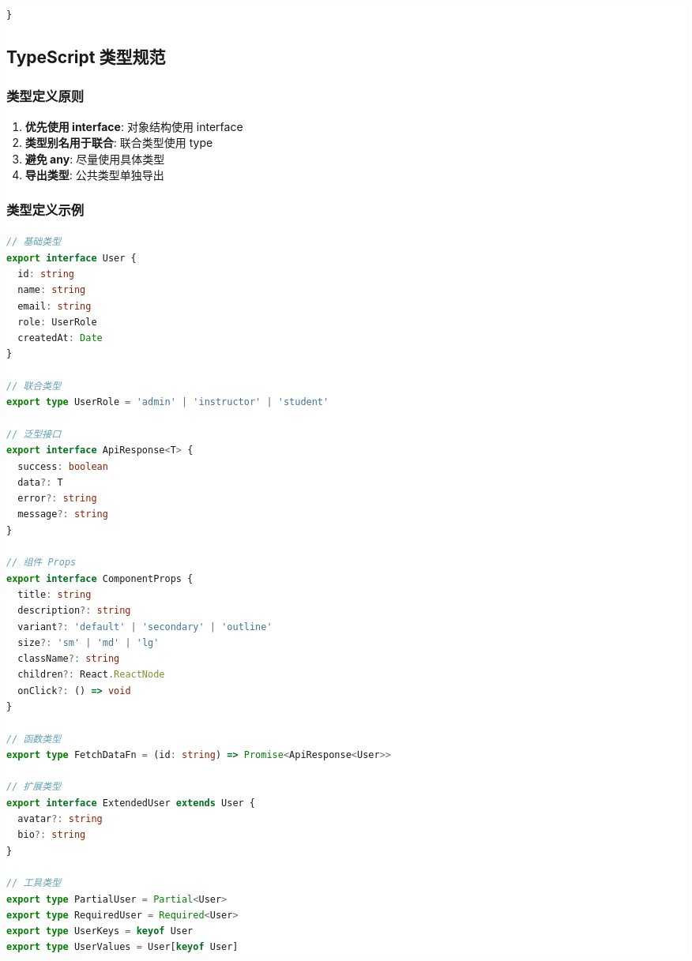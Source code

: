 ```css
}
```

## TypeScript 类型规范

### 类型定义原则

1. **优先使用 interface**: 对象结构使用 interface
2. **类型别名用于联合**: 联合类型使用 type
3. **避免 any**: 尽量使用具体类型
4. **导出类型**: 公共类型单独导出

### 类型定义示例

```typescript
// 基础类型
export interface User {
  id: string
  name: string
  email: string
  role: UserRole
  createdAt: Date
}

// 联合类型
export type UserRole = 'admin' | 'instructor' | 'student'

// 泛型接口
export interface ApiResponse<T> {
  success: boolean
  data?: T
  error?: string
  message?: string
}

// 组件 Props
export interface ComponentProps {
  title: string
  description?: string
  variant?: 'default' | 'secondary' | 'outline'
  size?: 'sm' | 'md' | 'lg'
  className?: string
  children?: React.ReactNode
  onClick?: () => void
}

// 函数类型
export type FetchDataFn = (id: string) => Promise<ApiResponse<User>>

// 扩展类型
export interface ExtendedUser extends User {
  avatar?: string
  bio?: string
}

// 工具类型
export type PartialUser = Partial<User>
export type RequiredUser = Required<User>
export type UserKeys = keyof User
export type UserValues = User[keyof User]
```
